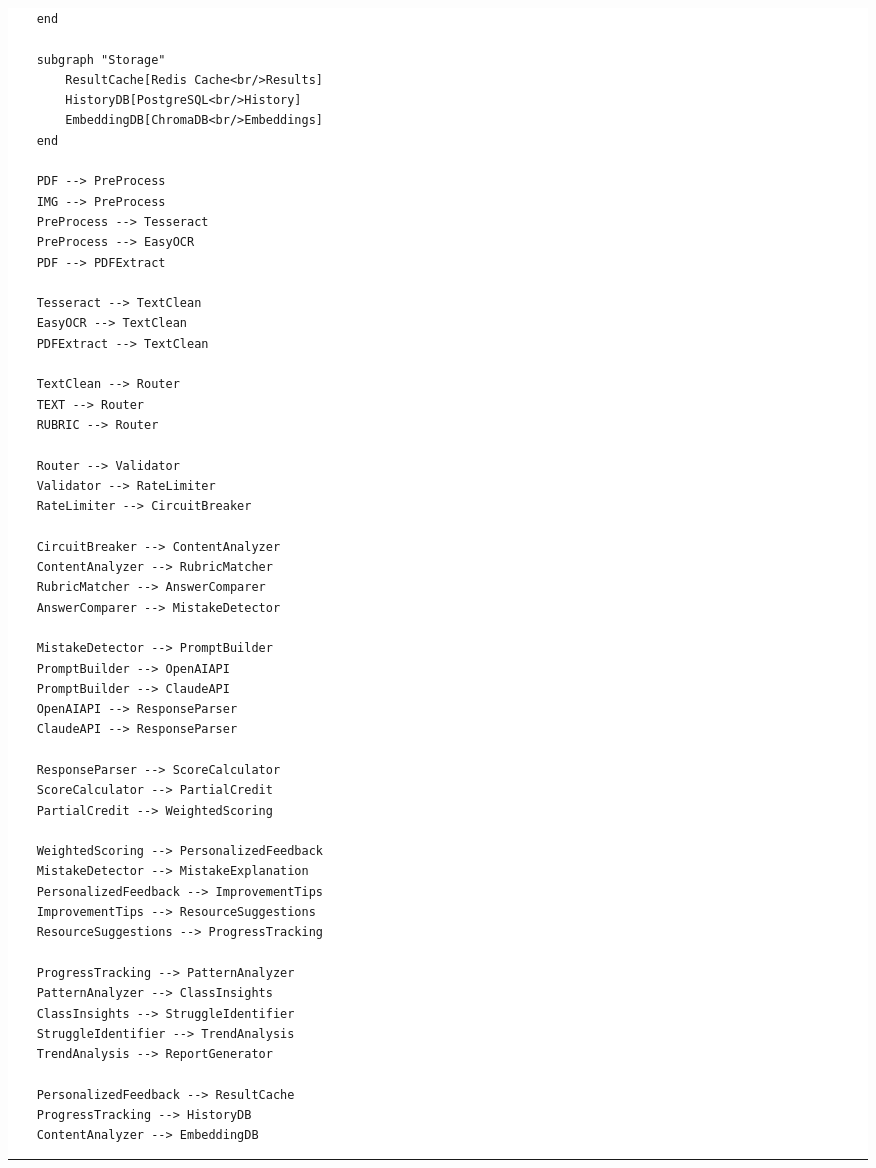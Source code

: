 ```mermaid
    end
    
    subgraph "Storage"
        ResultCache[Redis Cache<br/>Results]
        HistoryDB[PostgreSQL<br/>History]
        EmbeddingDB[ChromaDB<br/>Embeddings]
    end
    
    PDF --> PreProcess
    IMG --> PreProcess
    PreProcess --> Tesseract
    PreProcess --> EasyOCR
    PDF --> PDFExtract
    
    Tesseract --> TextClean
    EasyOCR --> TextClean
    PDFExtract --> TextClean
    
    TextClean --> Router
    TEXT --> Router
    RUBRIC --> Router
    
    Router --> Validator
    Validator --> RateLimiter
    RateLimiter --> CircuitBreaker
    
    CircuitBreaker --> ContentAnalyzer
    ContentAnalyzer --> RubricMatcher
    RubricMatcher --> AnswerComparer
    AnswerComparer --> MistakeDetector
    
    MistakeDetector --> PromptBuilder
    PromptBuilder --> OpenAIAPI
    PromptBuilder --> ClaudeAPI
    OpenAIAPI --> ResponseParser
    ClaudeAPI --> ResponseParser
    
    ResponseParser --> ScoreCalculator
    ScoreCalculator --> PartialCredit
    PartialCredit --> WeightedScoring
    
    WeightedScoring --> PersonalizedFeedback
    MistakeDetector --> MistakeExplanation
    PersonalizedFeedback --> ImprovementTips
    ImprovementTips --> ResourceSuggestions
    ResourceSuggestions --> ProgressTracking
    
    ProgressTracking --> PatternAnalyzer
    PatternAnalyzer --> ClassInsights
    ClassInsights --> StruggleIdentifier
    StruggleIdentifier --> TrendAnalysis
    TrendAnalysis --> ReportGenerator
    
    PersonalizedFeedback --> ResultCache
    ProgressTracking --> HistoryDB
    ContentAnalyzer --> EmbeddingDB
```

---